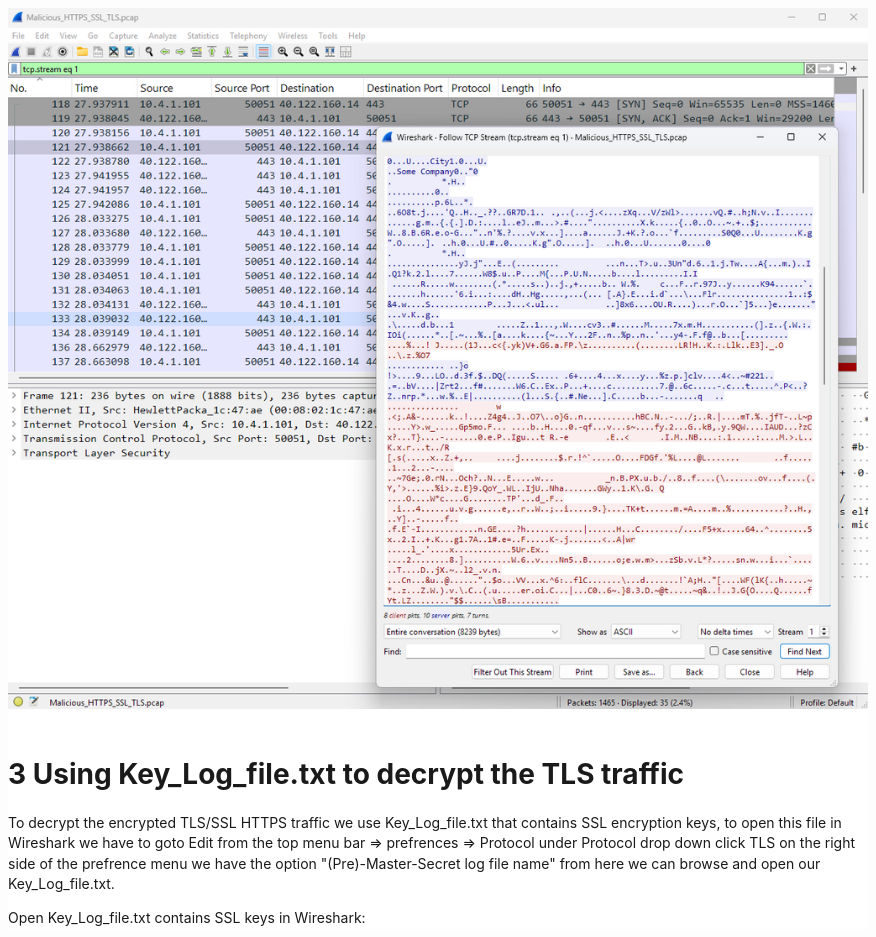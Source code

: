  ![pac_cap_enc_tls_str](assets/img/dechttptraf/pac_cap_enc_tls.png)


# 3 Using Key_Log_file.txt to decrypt the TLS traffic

 To decrypt the encrypted TLS/SSL HTTPS traffic we use Key_Log_file.txt that contains SSL encryption keys, to open this 
 file in Wireshark we have to goto Edit from the top menu bar => prefrences => Protocol under Protocol drop down click TLS
 on the right side of the prefrence menu we have the option "(Pre)-Master-Secret log file name" from here we can browse and
 open our Key_Log_file.txt.


Open Key_Log_file.txt contains SSL keys in Wireshark: